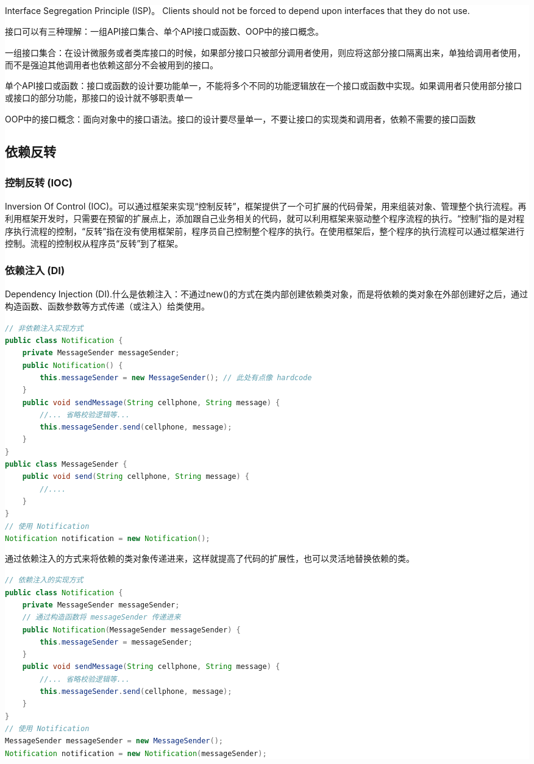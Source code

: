 Interface Segregation Principle (ISP)。 Clients should not be forced to depend upon interfaces that they do not use.

接口可以有三种理解：一组API接口集合、单个API接口或函数、OOP中的接口概念。

一组接口集合：在设计微服务或者类库接口的时候，如果部分接口只被部分调用者使用，则应将这部分接口隔离出来，单独给调用者使用，而不是强迫其他调用者也依赖这部分不会被用到的接口。

单个API接口或函数：接口或函数的设计要功能单一，不能将多个不同的功能逻辑放在一个接口或函数中实现。如果调用者只使用部分接口或接口的部分功能，那接口的设计就不够职责单一

OOP中的接口概念：面向对象中的接口语法。接口的设计要尽量单一，不要让接口的实现类和调用者，依赖不需要的接口函数

## 依赖反转

### 控制反转 (IOC)

Inversion Of Control (IOC)。可以通过框架来实现“控制反转”，框架提供了一个可扩展的代码骨架，用来组装对象、管理整个执行流程。再利用框架开发时，只需要在预留的扩展点上，添加跟自己业务相关的代码，就可以利用框架来驱动整个程序流程的执行。“控制”指的是对程序执行流程的控制，“反转”指在没有使用框架前，程序员自己控制整个程序的执行。在使用框架后，整个程序的执行流程可以通过框架进行控制。流程的控制权从程序员“反转”到了框架。

### 依赖注入 (DI)

Dependency Injection (DI).什么是依赖注入：不通过new()的方式在类内部创建依赖类对象，而是将依赖的类对象在外部创建好之后，通过构造函数、函数参数等方式传递（或注入）给类使用。

```java
// 非依赖注入实现方式
public class Notification {
    private MessageSender messageSender;
    public Notification() {
    	this.messageSender = new MessageSender(); // 此处有点像 hardcode
    }
    public void sendMessage(String cellphone, String message) {
        //... 省略校验逻辑等...
        this.messageSender.send(cellphone, message);
    }
}
public class MessageSender {
	public void send(String cellphone, String message) {
        //....
	}
}
// 使用 Notification
Notification notification = new Notification();
```

通过依赖注入的方式来将依赖的类对象传递进来，这样就提高了代码的扩展性，也可以灵活地替换依赖的类。

```java
// 依赖注入的实现方式
public class Notification {
    private MessageSender messageSender;
    // 通过构造函数将 messageSender 传递进来
    public Notification(MessageSender messageSender) {
    	this.messageSender = messageSender;
    }
    public void sendMessage(String cellphone, String message) {
        //... 省略校验逻辑等...
        this.messageSender.send(cellphone, message);
    }
}
// 使用 Notification
MessageSender messageSender = new MessageSender();
Notification notification = new Notification(messageSender);
```
